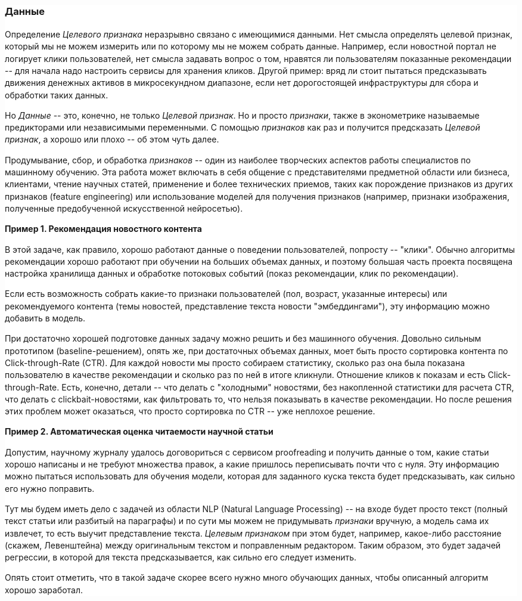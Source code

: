 ### Данные

Определение _Целевого признака_ неразрывно связано с имеющимися данными. Нет смысла определять целевой признак, который мы не можем измерить или по которому мы не можем собрать данные. Например, если новостной портал не логирует клики пользователей, нет смысла задавать вопрос о том, нравятся ли пользователям показанные рекомендации -- для начала надо настроить сервисы для хранения кликов. Другой пример: вряд ли стоит пытаться предсказывать движения денежных активов в микросекундном диапазоне, если нет дорогостоящей инфраструктуры для сбора и обработки таких данных.

Но _Данные_ -- это, конечно, не только _Целевой признак_. Но и просто _признаки_, также в эконометрике называемые предикторами или независимыми переменными. С помощью _признаков_ как раз и получится предсказать _Целевой признак_, а хорошо или плохо -- об этом чуть далее.

Продумывание, сбор, и обработка  _признаков_ -- один из наиболее творческих аспектов работы специалистов по машинному обучению. Эта работа может включать в себя общение с представителями предметной области или бизнеса, клиентами, чтение научных статей, применение и более технических приемов, таких как порождение признаков из других признаков (feature engineering) или использование моделей для получения признаков (например, признаки изображения, полученные предобученной искусственной нейросетью).

**Пример 1. Рекомендация новостного контента**

В этой задаче, как правило, хорошо работают данные о поведении пользователей, попросту -- "клики". Обычно алгоритмы рекомендации хорошо работают при обучении на больших объемах данных, и поэтому большая часть проекта посвящена настройка хранилища данных и обработке потоковых событий (показ рекомендации, клик по рекомендации).

Если есть возможность собрать какие-то признаки пользователей (пол, возраст, указанные интересы) или рекомендуемого контента (темы новостей, представление текста новости "эмбеддингами"), эту информацию можно добавить в модель.

При достаточно хорошей подготовке данных задачу можно решить и без машинного обучения. Довольно сильным прототипом (baseline-решением), опять же, при достаточных объемах данных, моет быть просто сортировка контента по Click-through-Rate (CTR). Для каждой новости мы просто собираем статистику, сколько раз она была показана пользователю в качестве рекомендации и сколько раз по ней в итоге кликнули. Отношение кликов к показам и есть Click-through-Rate. Есть, конечно, детали -- что делать с "холодными" новостями, без накопленной статистики для расчета CTR, что делать с clickbait-новостями, как фильтровать то, что нельзя показывать в качестве рекомендации. Но после решения этих проблем может оказаться, что просто сортировка по CTR -- уже неплохое решение.

**Пример 2. Автоматическая оценка читаемости научной статьи**

Допустим, научному журналу удалось договориться с сервисом proofreading и получить данные о том, какие статьи хорошо написаны и не требуют множества правок, а какие пришлось переписывать почти что с нуля. Эту информацию можно пытаться использовать для обучения модели, которая для заданного куска текста будет предсказывать, как сильно его нужно поправить.

Тут мы будем иметь дело с задачей из области NLP (Natural Language Processing) -- на входе будет просто текст (полный текст статьи или разбитый на параграфы) и по сути мы можем не придумывать _признаки_ вручную, а модель сама их извлечет, то есть выучит представление текста. _Целевым признаком_ при этом будет, например, какое-либо расстояние (скажем, Левенштейна) между оригинальным текстом и поправленным редактором. Таким образом, это будет задачей регрессии, в которой для текста предсказывается, как сильно его следует изменить.

Опять стоит отметить, что в такой задаче скорее всего нужно много  обучающих данных, чтобы описанный алгоритм хорошо заработал.
